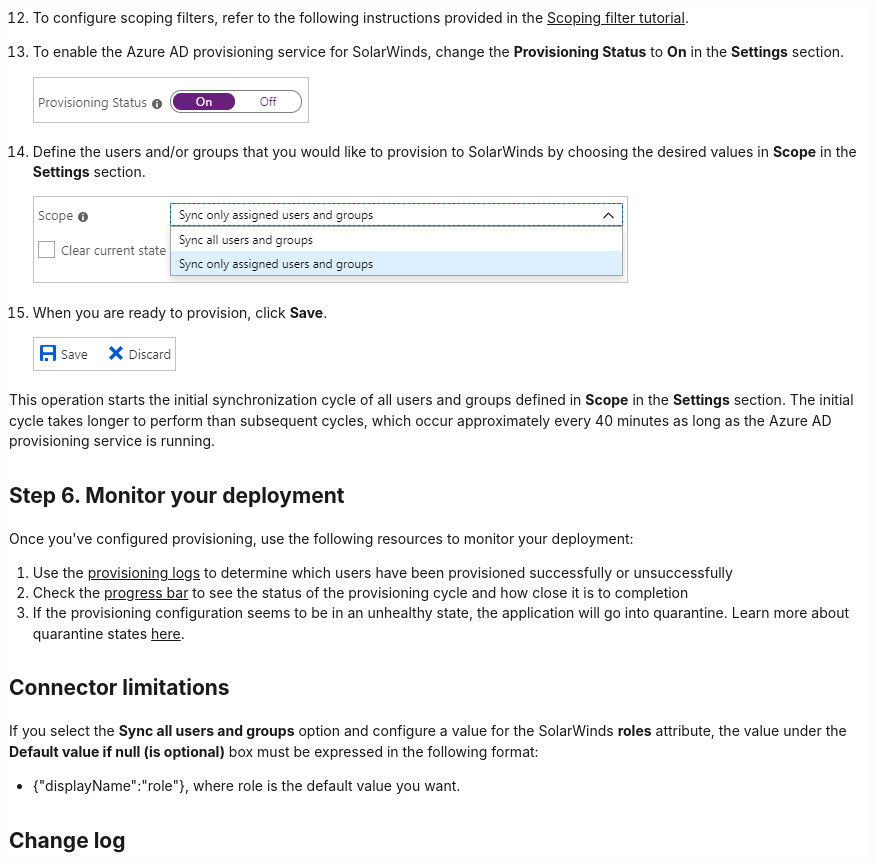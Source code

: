 
12. To configure scoping filters, refer to the following instructions provided in the [Scoping filter tutorial](../manage-apps/define-conditional-rules-for-provisioning-user-accounts.md).

13. To enable the Azure AD provisioning service for SolarWinds, change the **Provisioning Status** to **On** in the **Settings** section.

	![Provisioning Status Toggled On](common/provisioning-toggle-on.png)

14. Define the users and/or groups that you would like to provision to SolarWinds by choosing the desired values in **Scope** in the **Settings** section.

	![Provisioning Scope](common/provisioning-scope.png)

15. When you are ready to provision, click **Save**.

	![Saving Provisioning Configuration](common/provisioning-configuration-save.png)

This operation starts the initial synchronization cycle of all users and groups defined in **Scope** in the **Settings** section. The initial cycle takes longer to perform than subsequent cycles, which occur approximately every 40 minutes as long as the Azure AD provisioning service is running. 

## Step 6. Monitor your deployment
Once you've configured provisioning, use the following resources to monitor your deployment:

1. Use the [provisioning logs](https://docs.microsoft.com/azure/active-directory/reports-monitoring/concept-provisioning-logs) to determine which users have been provisioned successfully or unsuccessfully
2. Check the [progress bar](https://docs.microsoft.com/azure/active-directory/app-provisioning/application-provisioning-when-will-provisioning-finish-specific-user) to see the status of the provisioning cycle and how close it is to completion
3. If the provisioning configuration seems to be in an unhealthy state, the application will go into quarantine. Learn more about quarantine states [here](https://docs.microsoft.com/azure/active-directory/manage-apps/application-provisioning-quarantine-status).

## Connector limitations

If you select the **Sync all users and groups** option and configure a value for the SolarWinds **roles** attribute, the value under the **Default value if null (is optional)** box must be expressed in the following format:

- {"displayName":"role"}, where role is the default value you want.

## Change log

